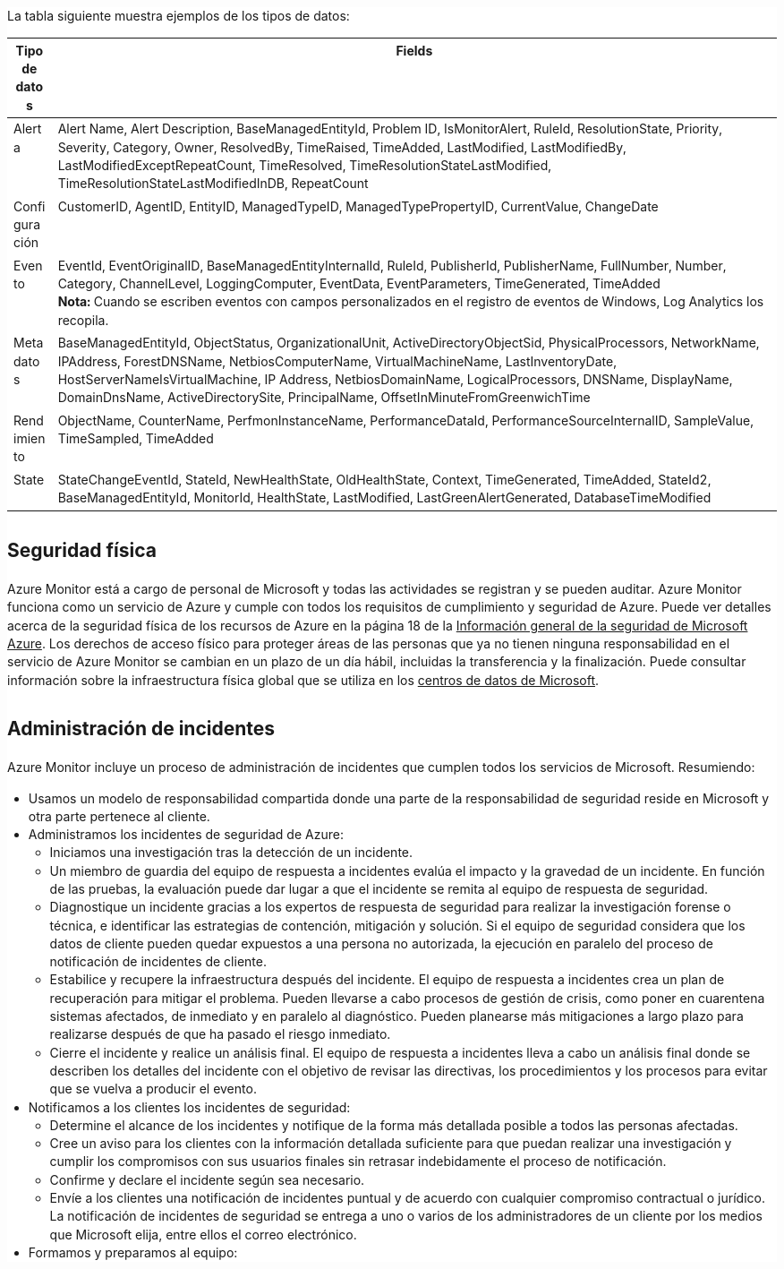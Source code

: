 La tabla siguiente muestra ejemplos de los tipos de datos:

| **Tipo de datos** | **Fields** |
| --- | --- |
| Alerta |Alert Name, Alert Description, BaseManagedEntityId, Problem ID, IsMonitorAlert, RuleId, ResolutionState, Priority, Severity, Category, Owner, ResolvedBy, TimeRaised, TimeAdded, LastModified, LastModifiedBy, LastModifiedExceptRepeatCount, TimeResolved, TimeResolutionStateLastModified, TimeResolutionStateLastModifiedInDB, RepeatCount |
| Configuración |CustomerID, AgentID, EntityID, ManagedTypeID, ManagedTypePropertyID, CurrentValue, ChangeDate |
| Evento |EventId, EventOriginalID, BaseManagedEntityInternalId, RuleId, PublisherId, PublisherName, FullNumber, Number, Category, ChannelLevel, LoggingComputer, EventData, EventParameters, TimeGenerated, TimeAdded <br>**Nota:** Cuando se escriben eventos con campos personalizados en el registro de eventos de Windows, Log Analytics los recopila. |
| Metadatos |BaseManagedEntityId, ObjectStatus, OrganizationalUnit, ActiveDirectoryObjectSid, PhysicalProcessors, NetworkName, IPAddress, ForestDNSName, NetbiosComputerName, VirtualMachineName, LastInventoryDate, HostServerNameIsVirtualMachine, IP Address, NetbiosDomainName, LogicalProcessors, DNSName, DisplayName, DomainDnsName, ActiveDirectorySite, PrincipalName, OffsetInMinuteFromGreenwichTime |
| Rendimiento |ObjectName, CounterName, PerfmonInstanceName, PerformanceDataId, PerformanceSourceInternalID, SampleValue, TimeSampled, TimeAdded |
| State |StateChangeEventId, StateId, NewHealthState, OldHealthState, Context, TimeGenerated, TimeAdded, StateId2, BaseManagedEntityId, MonitorId, HealthState, LastModified, LastGreenAlertGenerated, DatabaseTimeModified |

## <a name="physical-security"></a>Seguridad física
Azure Monitor está a cargo de personal de Microsoft y todas las actividades se registran y se pueden auditar. Azure Monitor funciona como un servicio de Azure y cumple con todos los requisitos de cumplimiento y seguridad de Azure. Puede ver detalles acerca de la seguridad física de los recursos de Azure en la página 18 de la [Información general de la seguridad de Microsoft Azure](https://download.microsoft.com/download/6/0/2/6028B1AE-4AEE-46CE-9187-641DA97FC1EE/Windows%20Azure%20Security%20Overview%20v1.01.pdf). Los derechos de acceso físico para proteger áreas de las personas que ya no tienen ninguna responsabilidad en el servicio de Azure Monitor se cambian en un plazo de un día hábil, incluidas la transferencia y la finalización. Puede consultar información sobre la infraestructura física global que se utiliza en los [centros de datos de Microsoft](https://azure.microsoft.com/global-infrastructure/).

## <a name="incident-management"></a>Administración de incidentes
Azure Monitor incluye un proceso de administración de incidentes que cumplen todos los servicios de Microsoft. Resumiendo:

* Usamos un modelo de responsabilidad compartida donde una parte de la responsabilidad de seguridad reside en Microsoft y otra parte pertenece al cliente.
* Administramos los incidentes de seguridad de Azure:
  * Iniciamos una investigación tras la detección de un incidente.
  * Un miembro de guardia del equipo de respuesta a incidentes evalúa el impacto y la gravedad de un incidente. En función de las pruebas, la evaluación puede dar lugar a que el incidente se remita al equipo de respuesta de seguridad.
  * Diagnostique un incidente gracias a los expertos de respuesta de seguridad para realizar la investigación forense o técnica, e identificar las estrategias de contención, mitigación y solución. Si el equipo de seguridad considera que los datos de cliente pueden quedar expuestos a una persona no autorizada, la ejecución en paralelo del proceso de notificación de incidentes de cliente.  
  * Estabilice y recupere la infraestructura después del incidente. El equipo de respuesta a incidentes crea un plan de recuperación para mitigar el problema. Pueden llevarse a cabo procesos de gestión de crisis, como poner en cuarentena sistemas afectados, de inmediato y en paralelo al diagnóstico. Pueden planearse más mitigaciones a largo plazo para realizarse después de que ha pasado el riesgo inmediato.  
  * Cierre el incidente y realice un análisis final. El equipo de respuesta a incidentes lleva a cabo un análisis final donde se describen los detalles del incidente con el objetivo de revisar las directivas, los procedimientos y los procesos para evitar que se vuelva a producir el evento.
* Notificamos a los clientes los incidentes de seguridad:
  * Determine el alcance de los incidentes y notifique de la forma más detallada posible a todos las personas afectadas.
  * Cree un aviso para los clientes con la información detallada suficiente para que puedan realizar una investigación y cumplir los compromisos con sus usuarios finales sin retrasar indebidamente el proceso de notificación.
  * Confirme y declare el incidente según sea necesario.
  * Envíe a los clientes una notificación de incidentes puntual y de acuerdo con cualquier compromiso contractual o jurídico. La notificación de incidentes de seguridad se entrega a uno o varios de los administradores de un cliente por los medios que Microsoft elija, entre ellos el correo electrónico.
* Formamos y preparamos al equipo: